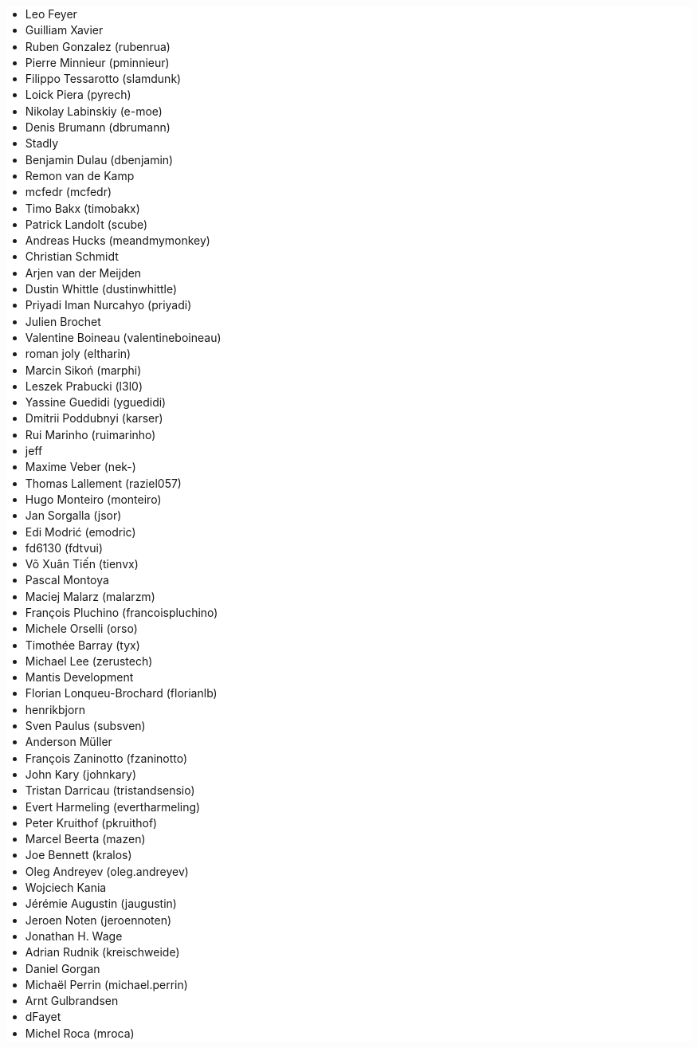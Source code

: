  - Leo Feyer
 - Guilliam Xavier
 - Ruben Gonzalez (rubenrua)
 - Pierre Minnieur (pminnieur)
 - Filippo Tessarotto (slamdunk)
 - Loick Piera (pyrech)
 - Nikolay Labinskiy (e-moe)
 - Denis Brumann (dbrumann)
 - Stadly
 - Benjamin Dulau (dbenjamin)
 - Remon van de Kamp
 - mcfedr (mcfedr)
 - Timo Bakx (timobakx)
 - Patrick Landolt (scube)
 - Andreas Hucks (meandmymonkey)
 - Christian Schmidt
 - Arjen van der Meijden
 - Dustin Whittle (dustinwhittle)
 - Priyadi Iman Nurcahyo (priyadi)
 - Julien Brochet
 - Valentine Boineau (valentineboineau)
 - roman joly (eltharin)
 - Marcin Sikoń (marphi)
 - Leszek Prabucki (l3l0)
 - Yassine Guedidi (yguedidi)
 - Dmitrii Poddubnyi (karser)
 - Rui Marinho (ruimarinho)
 - jeff
 - Maxime Veber (nek-)
 - Thomas Lallement (raziel057)
 - Hugo Monteiro (monteiro)
 - Jan Sorgalla (jsor)
 - Edi Modrić (emodric)
 - fd6130 (fdtvui)
 - Võ Xuân Tiến (tienvx)
 - Pascal Montoya
 - Maciej Malarz (malarzm)
 - François Pluchino (francoispluchino)
 - Michele Orselli (orso)
 - Timothée Barray (tyx)
 - Michael Lee (zerustech)
 - Mantis Development
 - Florian Lonqueu-Brochard (florianlb)
 - henrikbjorn
 - Sven Paulus (subsven)
 - Anderson Müller
 - François Zaninotto (fzaninotto)
 - John Kary (johnkary)
 - Tristan Darricau (tristandsensio)
 - Evert Harmeling (evertharmeling)
 - Peter Kruithof (pkruithof)
 - Marcel Beerta (mazen)
 - Joe Bennett (kralos)
 - Oleg Andreyev (oleg.andreyev)
 - Wojciech Kania
 - Jérémie Augustin (jaugustin)
 - Jeroen Noten (jeroennoten)
 - Jonathan H. Wage
 - Adrian Rudnik (kreischweide)
 - Daniel Gorgan
 - Michaël Perrin (michael.perrin)
 - Arnt Gulbrandsen
 - dFayet
 - Michel Roca (mroca)